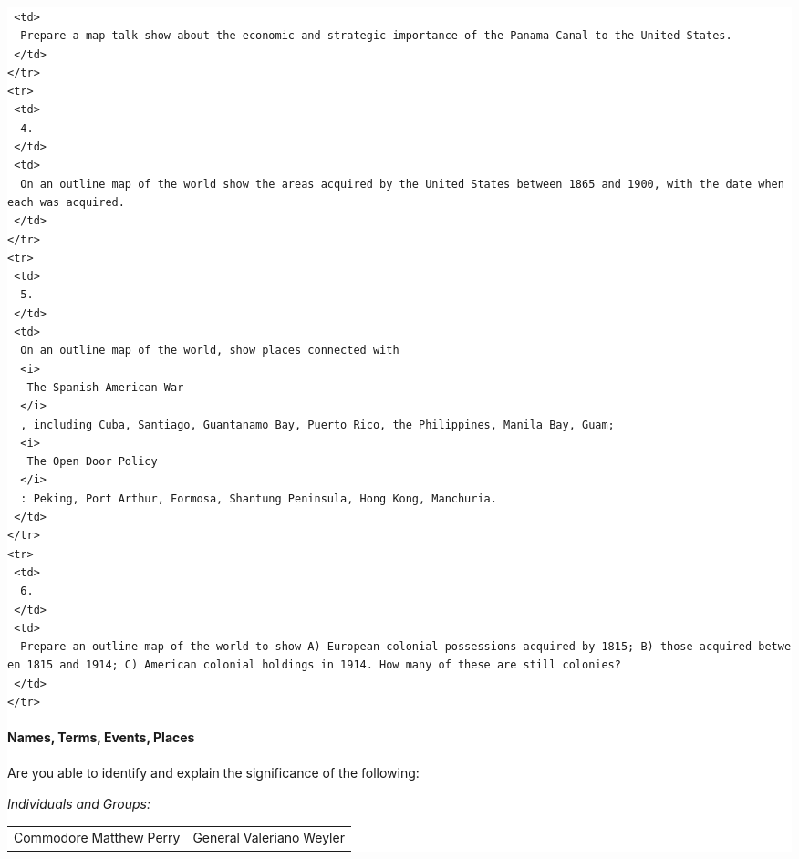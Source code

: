      <td>
      Prepare a map talk show about the economic and strategic importance of the Panama Canal to the United States.
     </td>
    </tr>
    <tr>
     <td>
      4.
     </td>
     <td>
      On an outline map of the world show the areas acquired by the United States between 1865 and 1900, with the date when each was acquired.
     </td>
    </tr>
    <tr>
     <td>
      5.
     </td>
     <td>
      On an outline map of the world, show places connected with
      <i>
       The Spanish-American War
      </i>
      , including Cuba, Santiago, Guantanamo Bay, Puerto Rico, the Philippines, Manila Bay, Guam;
      <i>
       The Open Door Policy
      </i>
      : Peking, Port Arthur, Formosa, Shantung Peninsula, Hong Kong, Manchuria.
     </td>
    </tr>
    <tr>
     <td>
      6.
     </td>
     <td>
      Prepare an outline map of the world to show A) European colonial possessions acquired by 1815; B) those acquired between 1815 and 1914; C) American colonial holdings in 1914. How many of these are still colonies?
     </td>
    </tr>
   </table>
  </dl>
 </blockquote>
 <h4>
  Names, Terms, Events, Places
 </h4>
 Are you able to identify and explain the significance of the following:
 <p>
 </p>
 <p>
  <i>
   Individuals and Groups:
  </i>
 </p>
 <p>
 </p>
 <table border="0">
  <tr>
   <td>
    Commodore Matthew Perry
   </td>
   <td>
    General Valeriano Weyler
   </td>